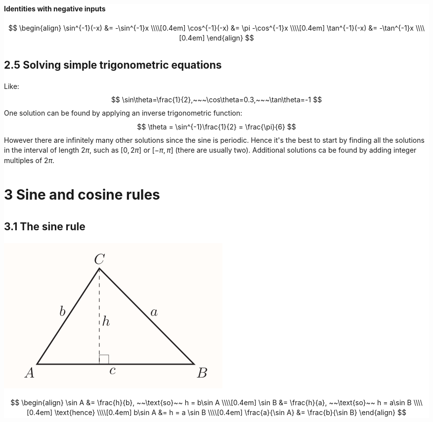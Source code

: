 #### Identities with negative inputs
$$
\begin{align}
\sin^{-1}(-x) &= -\sin^{-1}x \\\\[0.4em]
\cos^{-1}(-x) &= \pi -\cos^{-1}x \\\\[0.4em]
\tan^{-1}(-x) &= -\tan^{-1}x \\\\[0.4em]
\end{align}
$$

## 2.5 Solving simple trigonometric equations
Like:
$$
\sin\theta=\frac{1}{2},~~~\cos\theta=0.3,~~~\tan\theta=-1
$$
One solution can be found by applying an inverse trigonometric function:
$$
\theta = \sin^{-1}\frac{1}{2} = \frac{\pi}{6}
$$
However there are infinitely many other solutions since the sine is periodic.
Hence it's the best to start by finding all the solutions in the interval of length $2\pi$, such as $[0, 2\pi]$ or $[-\pi, \pi]$ (there are usually two).
Additional solutions ca be found by adding integer multiples of $2\pi$.

# 3 Sine and cosine rules
## 3.1 The sine rule

![trig17.png](/mst124_u4_data/trig17.png)

$$
\begin{align}
\sin A &= \frac{h}{b}, ~~\text{so}~~ h = b\sin A \\\\[0.4em]
\sin B &= \frac{h}{a}, ~~\text{so}~~ h = a\sin B \\\\[0.4em]
\text{hence} \\\\[0.4em]
b\sin A &= h = a \sin B \\\\[0.4em]
\frac{a}{\sin A} &= \frac{b}{\sin B}
\end{align}
$$

